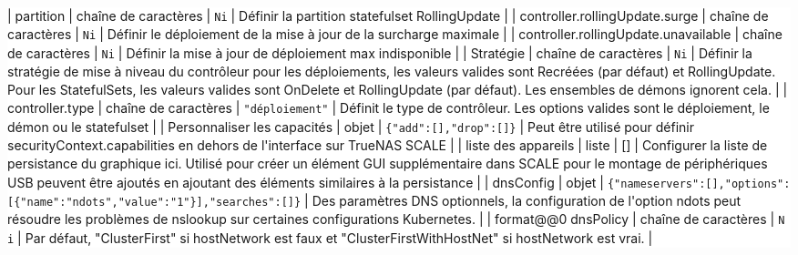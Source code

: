 | partition                                        | chaîne de caractères | `Ni`                                                                                                                                          | Définir la partition statefulset RollingUpdate                                                                                                                                                                                                                                                                                                                                                                       |
| controller.rollingUpdate.surge                   | chaîne de caractères | `Ni`                                                                                                                                          | Définir le déploiement de la mise à jour de la surcharge maximale                                                                                                                                                                                                                                                                                                                                                    |
| controller.rollingUpdate.unavailable             | chaîne de caractères | `Ni`                                                                                                                                          | Définir la mise à jour de déploiement max indisponible                                                                                                                                                                                                                                                                                                                                                               |
| Stratégie                                        | chaîne de caractères | `Ni`                                                                                                                                          | Définir la stratégie de mise à niveau du contrôleur pour les déploiements, les valeurs valides sont Recréées (par défaut) et RollingUpdate. Pour les StatefulSets, les valeurs valides sont OnDelete et RollingUpdate (par défaut). Les ensembles de démons ignorent cela.                                                                                                                                           |
| controller.type                                  | chaîne de caractères | `"déploiement"`                                                                                                                               | Définit le type de contrôleur. Les options valides sont le déploiement, le démon ou le statefulset                                                                                                                                                                                                                                                                                                                   |
| Personnaliser les capacités                      | objet                | `{"add":[],"drop":[]}`                                                                                                                        | Peut être utilisé pour définir securityContext.capabilities en dehors de l'interface sur TrueNAS SCALE                                                                                                                                                                                                                                                                                                               |
| liste des appareils                              | liste                | []                                                                                                                                            | Configurer la liste de persistance du graphique ici. Utilisé pour créer un élément GUI supplémentaire dans SCALE pour le montage de périphériques USB peuvent être ajoutés en ajoutant des éléments similaires à la persistance                                                                                                                                                                                      |
| dnsConfig                                        | objet                | `{"nameservers":[],"options":[{"name":"ndots","value":"1"}],"searches":[]}`                                                                   | Des paramètres DNS optionnels, la configuration de l'option ndots peut résoudre les problèmes de nslookup sur certaines configurations Kubernetes.                                                                                                                                                                                                                                                                   |
| format@@0 dnsPolicy                              | chaîne de caractères | `Ni`                                                                                                                                          | Par défaut, "ClusterFirst" si hostNetwork est faux et "ClusterFirstWithHostNet" si hostNetwork est vrai.                                                                                                                                                                                                                                                                                                             |